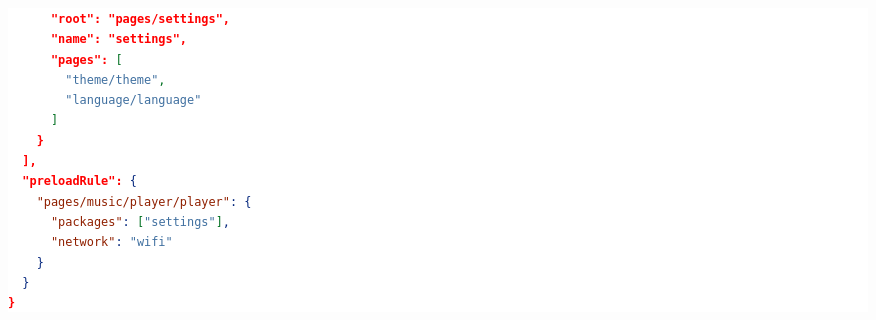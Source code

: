 ```json
      "root": "pages/settings",
      "name": "settings",
      "pages": [
        "theme/theme",
        "language/language"
      ]
    }
  ],
  "preloadRule": {
    "pages/music/player/player": {
      "packages": ["settings"],
      "network": "wifi"
    }
  }
}
```




